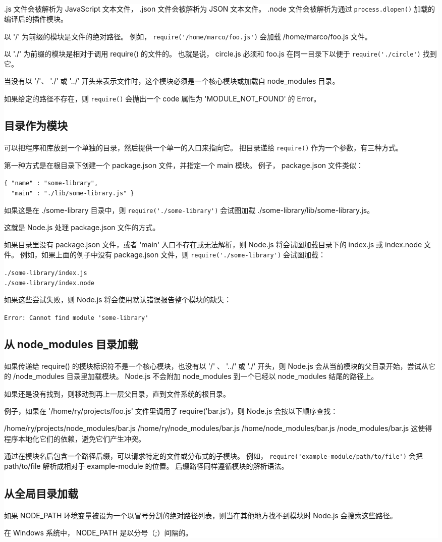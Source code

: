 .js 文件会被解析为 JavaScript 文本文件， .json 文件会被解析为 JSON 文本文件。 .node 文件会被解析为通过 `process.dlopen()` 加载的编译后的插件模块。

以 '/' 为前缀的模块是文件的绝对路径。 例如， `require('/home/marco/foo.js')` 会加载 /home/marco/foo.js 文件。

以 './' 为前缀的模块是相对于调用 require() 的文件的。 也就是说， circle.js 必须和 foo.js 在同一目录下以便于 `require('./circle')` 找到它。

当没有以 '/'、 './' 或 '../' 开头来表示文件时，这个模块必须是一个核心模块或加载自 node_modules 目录。

如果给定的路径不存在，则 `require()` 会抛出一个 code 属性为 'MODULE_NOT_FOUND' 的 Error。

## 目录作为模块
可以把程序和库放到一个单独的目录，然后提供一个单一的入口来指向它。 把目录递给 `require()` 作为一个参数，有三种方式。

第一种方式是在根目录下创建一个 package.json 文件，并指定一个 main 模块。 例子， package.json 文件类似：
```
{ "name" : "some-library",
  "main" : "./lib/some-library.js" }
```
如果这是在 ./some-library 目录中，则 `require('./some-library')` 会试图加载 ./some-library/lib/some-library.js。

这就是 Node.js 处理 package.json 文件的方式。

如果目录里没有 package.json 文件，或者 'main' 入口不存在或无法解析，则 Node.js 将会试图加载目录下的 index.js 或 index.node 文件。 例如，如果上面的例子中没有 package.json 文件，则 `require('./some-library')` 会试图加载：
```
./some-library/index.js
./some-library/index.node
```
如果这些尝试失败，则 Node.js 将会使用默认错误报告整个模块的缺失：
```
Error: Cannot find module 'some-library'
```


## 从 node_modules 目录加载
如果传递给 require() 的模块标识符不是一个核心模块，也没有以 '/' 、 '../' 或 './' 开头，则 Node.js 会从当前模块的父目录开始，尝试从它的 /node_modules 目录里加载模块。 Node.js 不会附加 node_modules 到一个已经以 node_modules 结尾的路径上。

如果还是没有找到，则移动到再上一层父目录，直到文件系统的根目录。

例子，如果在 '/home/ry/projects/foo.js' 文件里调用了 require('bar.js')，则 Node.js 会按以下顺序查找：

/home/ry/projects/node_modules/bar.js
/home/ry/node_modules/bar.js
/home/node_modules/bar.js
/node_modules/bar.js
这使得程序本地化它们的依赖，避免它们产生冲突。

通过在模块名后包含一个路径后缀，可以请求特定的文件或分布式的子模块。 例如， `require('example-module/path/to/file')` 会把 path/to/file 解析成相对于 example-module 的位置。 后缀路径同样遵循模块的解析语法。

## 从全局目录加载
如果 NODE_PATH 环境变量被设为一个以冒号分割的绝对路径列表，则当在其他地方找不到模块时 Node.js 会搜索这些路径。

在 Windows 系统中， NODE_PATH 是以分号（;）间隔的。
